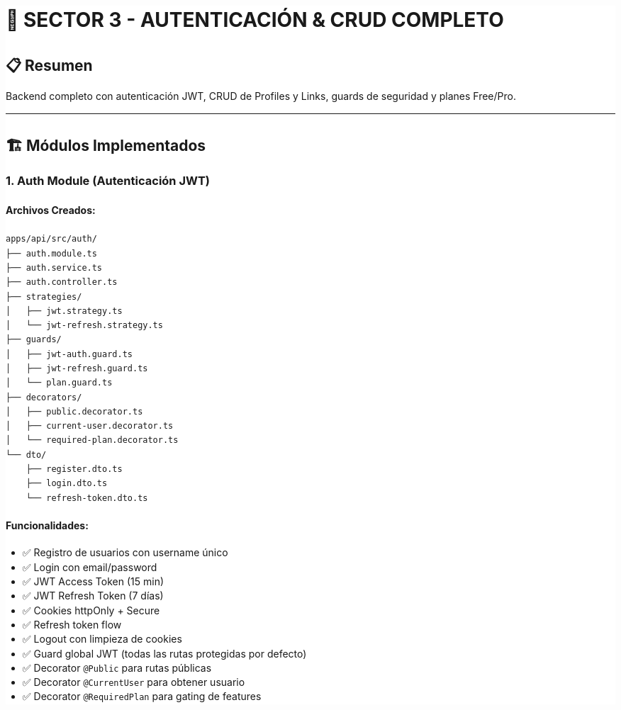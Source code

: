 # 🔐 SECTOR 3 - AUTENTICACIÓN & CRUD COMPLETO

## 📋 Resumen

Backend completo con autenticación JWT, CRUD de Profiles y Links, guards de seguridad y planes Free/Pro.

---

## 🏗️ Módulos Implementados

### 1. **Auth Module** (Autenticación JWT)

#### **Archivos Creados:**

```
apps/api/src/auth/
├── auth.module.ts
├── auth.service.ts
├── auth.controller.ts
├── strategies/
│   ├── jwt.strategy.ts
│   └── jwt-refresh.strategy.ts
├── guards/
│   ├── jwt-auth.guard.ts
│   ├── jwt-refresh.guard.ts
│   └── plan.guard.ts
├── decorators/
│   ├── public.decorator.ts
│   ├── current-user.decorator.ts
│   └── required-plan.decorator.ts
└── dto/
    ├── register.dto.ts
    ├── login.dto.ts
    └── refresh-token.dto.ts
```

#### **Funcionalidades:**

- ✅ Registro de usuarios con username único
- ✅ Login con email/password
- ✅ JWT Access Token (15 min)
- ✅ JWT Refresh Token (7 días)
- ✅ Cookies httpOnly + Secure
- ✅ Refresh token flow
- ✅ Logout con limpieza de cookies
- ✅ Guard global JWT (todas las rutas protegidas por defecto)
- ✅ Decorator `@Public` para rutas públicas
- ✅ Decorator `@CurrentUser` para obtener usuario
- ✅ Decorator `@RequiredPlan` para gating de features
